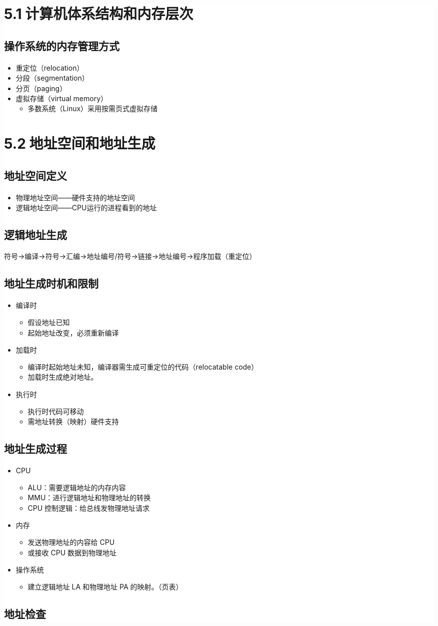 # 5.1 计算机体系结构和内存层次

## 操作系统的内存管理方式

- 重定位（relocation）
- 分段（segmentation）
- 分页（paging）
- 虚拟存储（virtual memory）
  - 多数系统（Linux）采用按需页式虚拟存储

# 5.2 地址空间和地址生成

## 地址空间定义

- 物理地址空间——硬件支持的地址空间
- 逻辑地址空间——CPU运行的进程看到的地址

## 逻辑地址生成

符号->编译->符号->汇编->地址编号/符号->链接->地址编号->程序加载（重定位）

## 地址生成时机和限制

- 编译时
  - 假设地址已知
  - 起始地址改变，必须重新编译

- 加载时
  - 编译时起始地址未知，编译器需生成可重定位的代码（relocatable code）
  - 加载时生成绝对地址。

- 执行时
  - 执行时代码可移动
  - 需地址转换（映射）硬件支持

## 地址生成过程

- CPU
  - ALU：需要逻辑地址的内存内容
  - MMU：进行逻辑地址和物理地址的转换
  - CPU 控制逻辑：给总线发物理地址请求

- 内存
  - 发送物理地址的内容给 CPU
  - 或接收 CPU 数据到物理地址
- 操作系统
  - 建立逻辑地址 LA 和物理地址 PA 的映射。（页表）

## 地址检查
